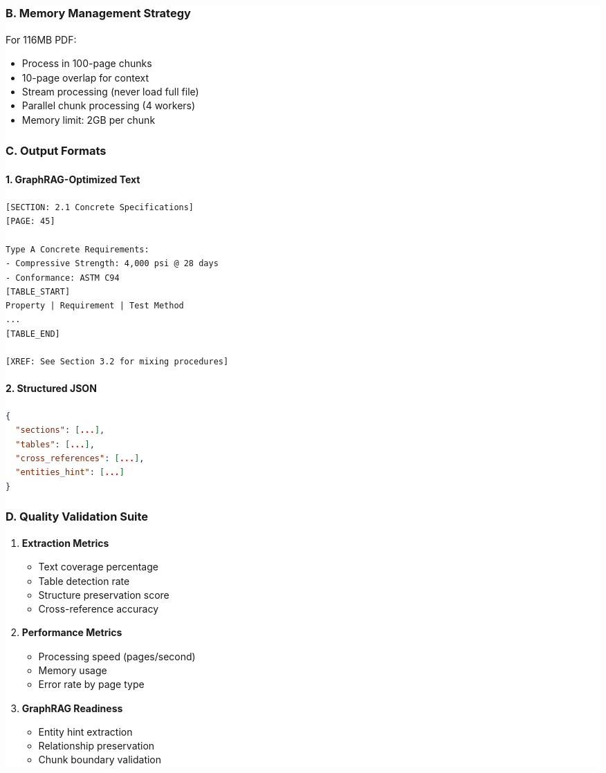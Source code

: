 ### B. Memory Management Strategy

For 116MB PDF:
- Process in 100-page chunks
- 10-page overlap for context
- Stream processing (never load full file)
- Parallel chunk processing (4 workers)
- Memory limit: 2GB per chunk

### C. Output Formats

#### 1. GraphRAG-Optimized Text
```
[SECTION: 2.1 Concrete Specifications]
[PAGE: 45]

Type A Concrete Requirements:
- Compressive Strength: 4,000 psi @ 28 days
- Conformance: ASTM C94
[TABLE_START]
Property | Requirement | Test Method
...
[TABLE_END]

[XREF: See Section 3.2 for mixing procedures]
```

#### 2. Structured JSON
```json
{
  "sections": [...],
  "tables": [...],
  "cross_references": [...],
  "entities_hint": [...]
}
```

### D. Quality Validation Suite

1. **Extraction Metrics**
   - Text coverage percentage
   - Table detection rate
   - Structure preservation score
   - Cross-reference accuracy

2. **Performance Metrics**
   - Processing speed (pages/second)
   - Memory usage
   - Error rate by page type

3. **GraphRAG Readiness**
   - Entity hint extraction
   - Relationship preservation
   - Chunk boundary validation
